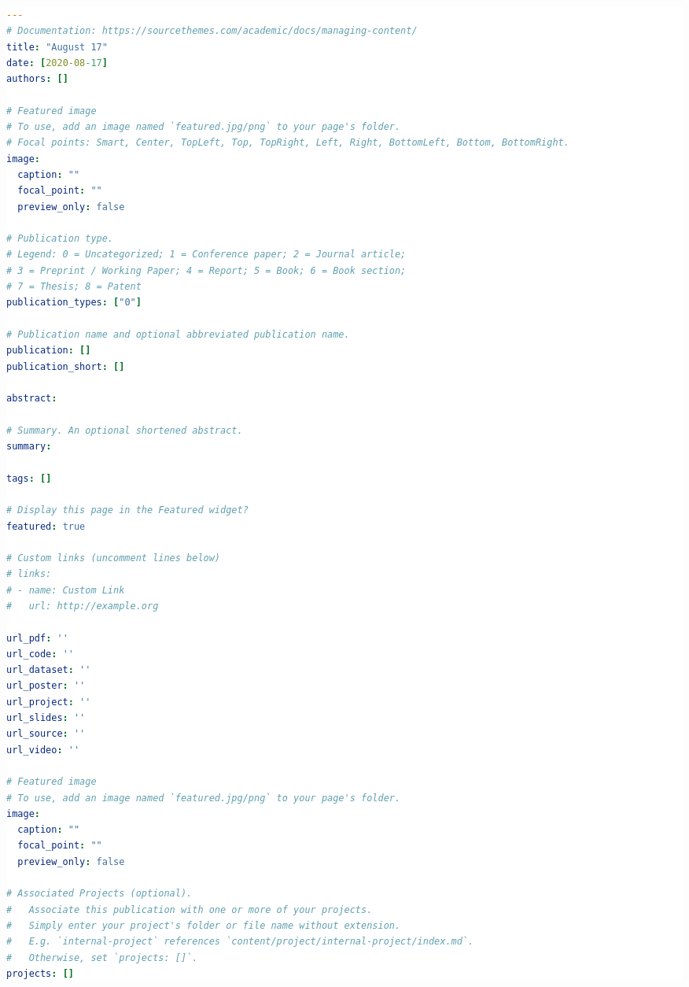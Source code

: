```yaml
---
# Documentation: https://sourcethemes.com/academic/docs/managing-content/
title: "August 17"
date: [2020-08-17]
authors: []

# Featured image
# To use, add an image named `featured.jpg/png` to your page's folder.
# Focal points: Smart, Center, TopLeft, Top, TopRight, Left, Right, BottomLeft, Bottom, BottomRight.
image:
  caption: ""
  focal_point: ""
  preview_only: false

# Publication type.
# Legend: 0 = Uncategorized; 1 = Conference paper; 2 = Journal article;
# 3 = Preprint / Working Paper; 4 = Report; 5 = Book; 6 = Book section;
# 7 = Thesis; 8 = Patent
publication_types: ["0"]

# Publication name and optional abbreviated publication name.
publication: []
publication_short: []

abstract: 

# Summary. An optional shortened abstract.
summary: 

tags: []

# Display this page in the Featured widget?
featured: true

# Custom links (uncomment lines below)
# links:
# - name: Custom Link
#   url: http://example.org

url_pdf: ''
url_code: ''
url_dataset: ''
url_poster: ''
url_project: ''
url_slides: ''
url_source: ''
url_video: ''

# Featured image
# To use, add an image named `featured.jpg/png` to your page's folder. 
image:
  caption: ""
  focal_point: ""
  preview_only: false

# Associated Projects (optional).
#   Associate this publication with one or more of your projects.
#   Simply enter your project's folder or file name without extension.
#   E.g. `internal-project` references `content/project/internal-project/index.md`.
#   Otherwise, set `projects: []`.
projects: []

```